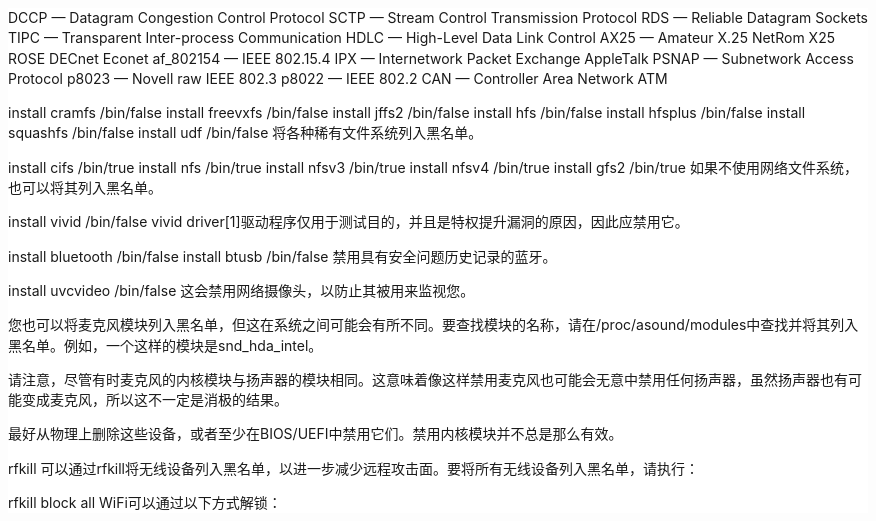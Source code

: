 DCCP — Datagram Congestion Control Protocol
SCTP — Stream Control Transmission Protocol
RDS — Reliable Datagram Sockets
TIPC — Transparent Inter-process Communication
HDLC — High-Level Data Link Control
AX25 — Amateur X.25
NetRom
X25
ROSE
DECnet
Econet
af_802154 — IEEE 802.15.4
IPX — Internetwork Packet Exchange
AppleTalk
PSNAP — Subnetwork Access Protocol
p8023 — Novell raw IEEE 802.3
p8022 — IEEE 802.2
CAN — Controller Area Network
ATM

install cramfs /bin/false
install freevxfs /bin/false
install jffs2 /bin/false
install hfs /bin/false
install hfsplus /bin/false
install squashfs /bin/false
install udf /bin/false
将各种稀有文件系统列入黑名单。

install cifs /bin/true
install nfs /bin/true
install nfsv3 /bin/true
install nfsv4 /bin/true
install gfs2 /bin/true
如果不使用网络文件系统，也可以将其列入黑名单。

install vivid /bin/false
vivid driver[1]驱动程序仅用于测试目的，并且是特权提升漏洞的原因，因此应禁用它。

install bluetooth /bin/false
install btusb /bin/false
禁用具有安全问题历史记录的蓝牙。

install uvcvideo /bin/false
这会禁用网络摄像头，以防止其被用来监视您。

您也可以将麦克风模块列入黑名单，但这在系统之间可能会有所不同。要查找模块的名称，请在/proc/asound/modules中查找并将其列入黑名单。例如，一个这样的模块是snd_hda_intel。

请注意，尽管有时麦克风的内核模块与扬声器的模块相同。这意味着像这样禁用麦克风也可能会无意中禁用任何扬声器，虽然扬声器也有可能变成麦克风，所以这不一定是消极的结果。

最好从物理上删除这些设备，或者至少在BIOS/UEFI中禁用它们。禁用内核模块并不总是那么有效。

rfkill
可以通过rfkill将无线设备列入黑名单，以进一步减少远程攻击面。要将所有无线设备列入黑名单，请执行：

rfkill block all
WiFi可以通过以下方式解锁：
